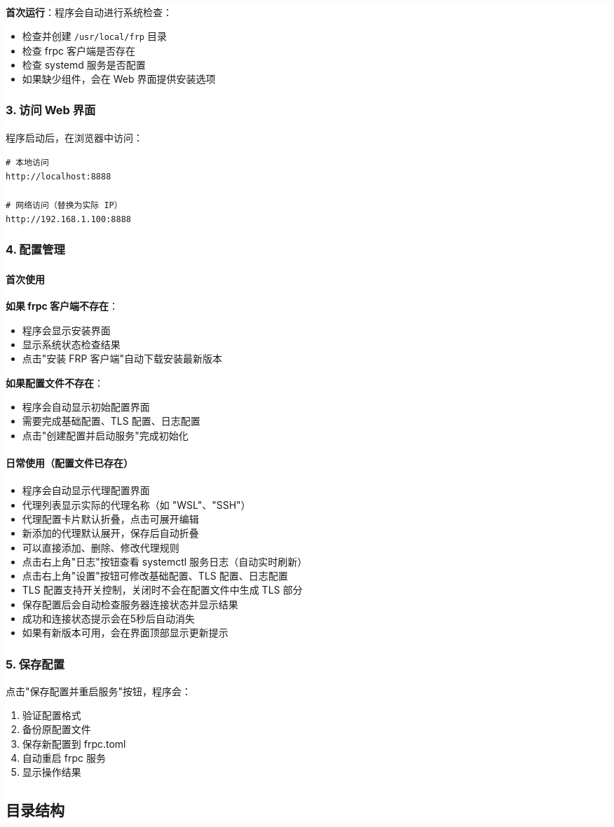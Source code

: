 **首次运行**：程序会自动进行系统检查：
- 检查并创建 `/usr/local/frp` 目录
- 检查 frpc 客户端是否存在
- 检查 systemd 服务是否配置
- 如果缺少组件，会在 Web 界面提供安装选项

### 3. 访问 Web 界面

程序启动后，在浏览器中访问：
```
# 本地访问
http://localhost:8888

# 网络访问（替换为实际 IP）
http://192.168.1.100:8888
```

### 4. 配置管理

#### 首次使用
**如果 frpc 客户端不存在**：
- 程序会显示安装界面
- 显示系统状态检查结果
- 点击"安装 FRP 客户端"自动下载安装最新版本

**如果配置文件不存在**：
- 程序会自动显示初始配置界面
- 需要完成基础配置、TLS 配置、日志配置
- 点击"创建配置并启动服务"完成初始化

#### 日常使用（配置文件已存在）
- 程序会自动显示代理配置界面
- 代理列表显示实际的代理名称（如 "WSL"、"SSH"）
- 代理配置卡片默认折叠，点击可展开编辑
- 新添加的代理默认展开，保存后自动折叠
- 可以直接添加、删除、修改代理规则
- 点击右上角"日志"按钮查看 systemctl 服务日志（自动实时刷新）
- 点击右上角"设置"按钮可修改基础配置、TLS 配置、日志配置
- TLS 配置支持开关控制，关闭时不会在配置文件中生成 TLS 部分
- 保存配置后会自动检查服务器连接状态并显示结果
- 成功和连接状态提示会在5秒后自动消失
- 如果有新版本可用，会在界面顶部显示更新提示

### 5. 保存配置

点击"保存配置并重启服务"按钮，程序会：
1. 验证配置格式
2. 备份原配置文件
3. 保存新配置到 frpc.toml
4. 自动重启 frpc 服务
5. 显示操作结果

## 目录结构
